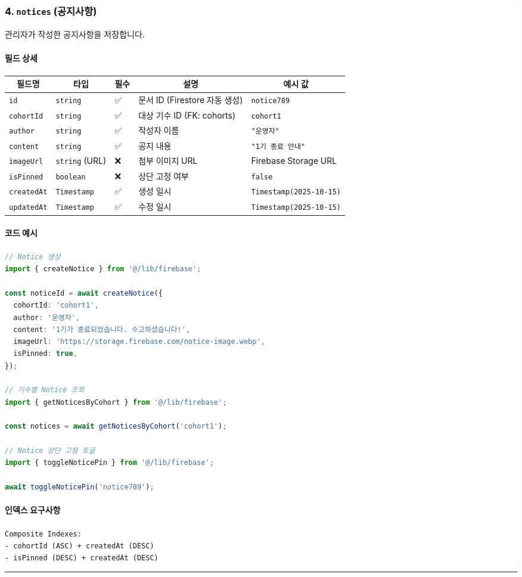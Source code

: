 
### 4. `notices` (공지사항)

관리자가 작성한 공지사항을 저장합니다.

#### 필드 상세

| 필드명 | 타입 | 필수 | 설명 | 예시 값 |
|-------|------|------|------|--------|
| `id` | `string` | ✅ | 문서 ID (Firestore 자동 생성) | `notice789` |
| `cohortId` | `string` | ✅ | 대상 기수 ID (FK: cohorts) | `cohort1` |
| `author` | `string` | ✅ | 작성자 이름 | `"운영자"` |
| `content` | `string` | ✅ | 공지 내용 | `"1기 종료 안내"` |
| `imageUrl` | `string` (URL) | ❌ | 첨부 이미지 URL | Firebase Storage URL |
| `isPinned` | `boolean` | ❌ | 상단 고정 여부 | `false` |
| `createdAt` | `Timestamp` | ✅ | 생성 일시 | `Timestamp(2025-10-15)` |
| `updatedAt` | `Timestamp` | ✅ | 수정 일시 | `Timestamp(2025-10-15)` |

#### 코드 예시

```typescript
// Notice 생성
import { createNotice } from '@/lib/firebase';

const noticeId = await createNotice({
  cohortId: 'cohort1',
  author: '운영자',
  content: '1기가 종료되었습니다. 수고하셨습니다!',
  imageUrl: 'https://storage.firebase.com/notice-image.webp',
  isPinned: true,
});

// 기수별 Notice 조회
import { getNoticesByCohort } from '@/lib/firebase';

const notices = await getNoticesByCohort('cohort1');

// Notice 상단 고정 토글
import { toggleNoticePin } from '@/lib/firebase';

await toggleNoticePin('notice789');
```

#### 인덱스 요구사항

```
Composite Indexes:
- cohortId (ASC) + createdAt (DESC)
- isPinned (DESC) + createdAt (DESC)
```

---